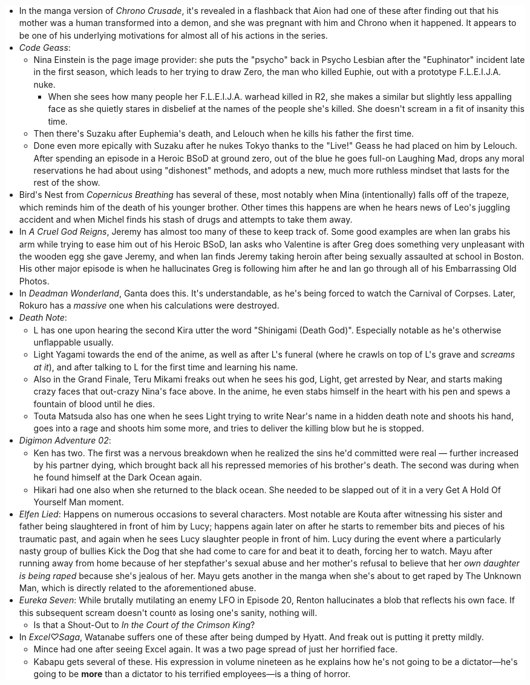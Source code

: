-   In the manga version of _Chrono Crusade_, it's revealed in a flashback that Aion had one of these after finding out that his mother was a human transformed into a demon, and she was pregnant with him and Chrono when it happened. It appears to be one of his underlying motivations for almost all of his actions in the series.
-   _Code Geass_:
    -   Nina Einstein is the page image provider: she puts the "psycho" back in Psycho Lesbian after the "Euphinator" incident late in the first season, which leads to her trying to draw Zero, the man who killed Euphie, out with a prototype F.L.E.I.J.A. nuke.
        -   When she sees how many people her F.L.E.I.J.A. warhead killed in R2, she makes a similar but slightly less appalling face as she quietly stares in disbelief at the names of the people she's killed. She doesn't scream in a fit of insanity this time.
    -   Then there's Suzaku after Euphemia's death, and Lelouch when he kills his father the first time.
    -   Done even more epically with Suzaku after he nukes Tokyo thanks to the "Live!" Geass he had placed on him by Lelouch. After spending an episode in a Heroic BSoD at ground zero, out of the blue he goes full-on Laughing Mad, drops any moral reservations he had about using "dishonest" methods, and adopts a new, much more ruthless mindset that lasts for the rest of the show.
-   Bird's Nest from _Copernicus Breathing_ has several of these, most notably when Mina (intentionally) falls off of the trapeze, which reminds him of the death of his younger brother. Other times this happens are when he hears news of Leo's juggling accident and when Michel finds his stash of drugs and attempts to take them away.
-   In _A Cruel God Reigns_, Jeremy has almost too many of these to keep track of. Some good examples are when Ian grabs his arm while trying to ease him out of his Heroic BSoD, Ian asks who Valentine is after Greg does something very unpleasant with the wooden egg she gave Jeremy, and when Ian finds Jeremy taking heroin after being sexually assaulted at school in Boston. His other major episode is when he hallucinates Greg is following him after he and Ian go through all of his Embarrassing Old Photos.
-   In _Deadman Wonderland_, Ganta does this. It's understandable, as he's being forced to watch the Carnival of Corpses. Later, Rokuro has a _massive_ one when his calculations were destroyed.
-   _Death Note_:
    -   L has one upon hearing the second Kira utter the word "Shinigami (Death God)". Especially notable as he's otherwise unflappable usually.
    -   Light Yagami towards the end of the anime, as well as after L's funeral (where he crawls on top of L's grave and _screams at it_), and after talking to L for the first time and learning his name.
    -   Also in the Grand Finale, Teru Mikami freaks out when he sees his god, Light, get arrested by Near, and starts making crazy faces that out-crazy Nina's face above. In the anime, he even stabs himself in the heart with his pen and spews a fountain of blood until he dies.
    -   Touta Matsuda also has one when he sees Light trying to write Near's name in a hidden death note and shoots his hand, goes into a rage and shoots him some more, and tries to deliver the killing blow but he is stopped.
-   _Digimon Adventure 02_:
    -   Ken has two. The first was a nervous breakdown when he realized the sins he'd committed were real — further increased by his partner dying, which brought back all his repressed memories of his brother's death. The second was during when he found himself at the Dark Ocean again.
    -   Hikari had one also when she returned to the black ocean. She needed to be slapped out of it in a very Get A Hold Of Yourself Man moment.
-   _Elfen Lied_: Happens on numerous occasions to several characters. Most notable are Kouta after witnessing his sister and father being slaughtered in front of him by Lucy; happens again later on after he starts to remember bits and pieces of his traumatic past, and again when he sees Lucy slaughter people in front of him. Lucy during the event where a particularly nasty group of bullies Kick the Dog that she had come to care for and beat it to death, forcing her to watch. Mayu after running away from home because of her stepfather's sexual abuse and her mother's refusal to believe that her _own daughter is being raped_ because she's jealous of her. Mayu gets another in the manga when she's about to get raped by The Unknown Man, which is directly related to the aforementioned abuse.
-   _Eureka Seven_: While brutally mutilating an enemy LFO in Episode 20, Renton hallucinates a blob that reflects his own face. If this subsequent scream doesn't count<small>◊</small> as losing one's sanity, nothing will.
    -   Is that a Shout-Out to _In the Court of the Crimson King_?
-   In _Excel♡Saga_, Watanabe suffers one of these after being dumped by Hyatt. And freak out is putting it pretty mildly.
    -   Mince had one after seeing Excel again. It was a two page spread of just her horrified face.
    -   Kabapu gets several of these. His expression in volume nineteen as he explains how he's not going to be a dictator—he's going to be **more** than a dictator to his terrified employees—is a thing of horror.